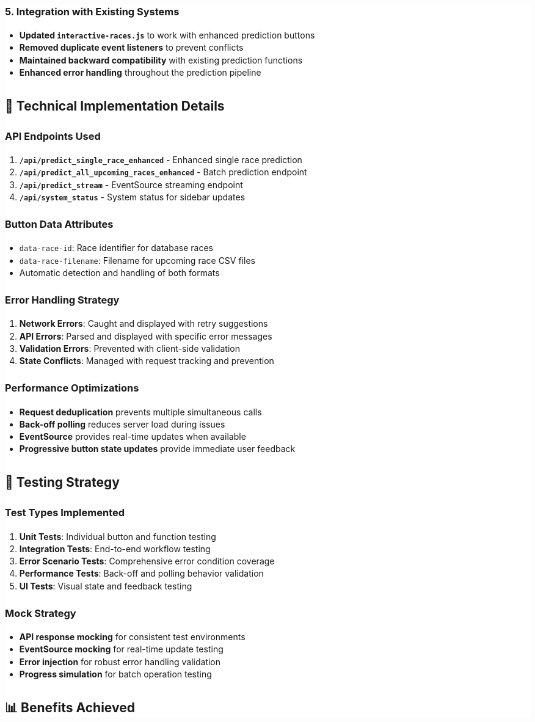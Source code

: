 ### 5. Integration with Existing Systems
- **Updated `interactive-races.js`** to work with enhanced prediction buttons
- **Removed duplicate event listeners** to prevent conflicts
- **Maintained backward compatibility** with existing prediction functions
- **Enhanced error handling** throughout the prediction pipeline

## 🔧 Technical Implementation Details

### API Endpoints Used
1. **`/api/predict_single_race_enhanced`** - Enhanced single race prediction
2. **`/api/predict_all_upcoming_races_enhanced`** - Batch prediction endpoint
3. **`/api/predict_stream`** - EventSource streaming endpoint
4. **`/api/system_status`** - System status for sidebar updates

### Button Data Attributes
- `data-race-id`: Race identifier for database races
- `data-race-filename`: Filename for upcoming race CSV files
- Automatic detection and handling of both formats

### Error Handling Strategy
1. **Network Errors**: Caught and displayed with retry suggestions
2. **API Errors**: Parsed and displayed with specific error messages  
3. **Validation Errors**: Prevented with client-side validation
4. **State Conflicts**: Managed with request tracking and prevention

### Performance Optimizations
- **Request deduplication** prevents multiple simultaneous calls
- **Back-off polling** reduces server load during issues
- **EventSource** provides real-time updates when available
- **Progressive button state updates** provide immediate user feedback

## 🧪 Testing Strategy

### Test Types Implemented
1. **Unit Tests**: Individual button and function testing
2. **Integration Tests**: End-to-end workflow testing
3. **Error Scenario Tests**: Comprehensive error condition coverage
4. **Performance Tests**: Back-off and polling behavior validation
5. **UI Tests**: Visual state and feedback testing

### Mock Strategy
- **API response mocking** for consistent test environments
- **EventSource mocking** for real-time update testing
- **Error injection** for robust error handling validation
- **Progress simulation** for batch operation testing

## 📊 Benefits Achieved
